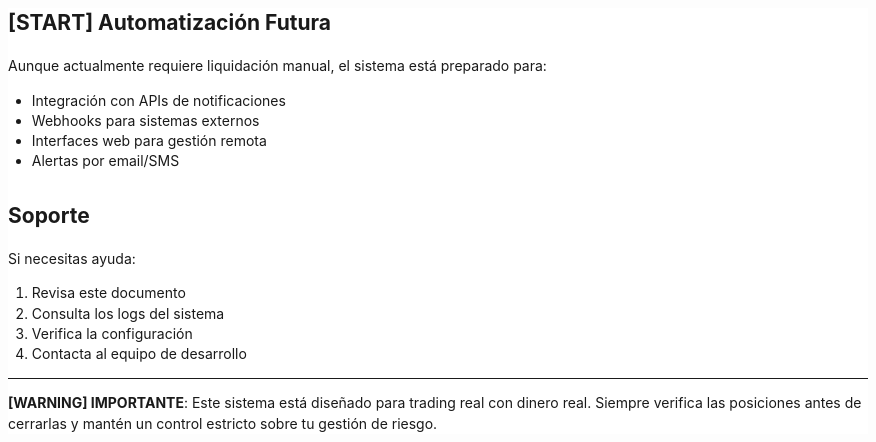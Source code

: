 ## [START] Automatización Futura

Aunque actualmente requiere liquidación manual, el sistema está preparado para:

- Integración con APIs de notificaciones
- Webhooks para sistemas externos
- Interfaces web para gestión remota
- Alertas por email/SMS

##  Soporte

Si necesitas ayuda:

1. Revisa este documento
2. Consulta los logs del sistema
3. Verifica la configuración
4. Contacta al equipo de desarrollo

---

**[WARNING] IMPORTANTE**: Este sistema está diseñado para trading real con dinero real. Siempre verifica las posiciones antes de cerrarlas y mantén un control estricto sobre tu gestión de riesgo.